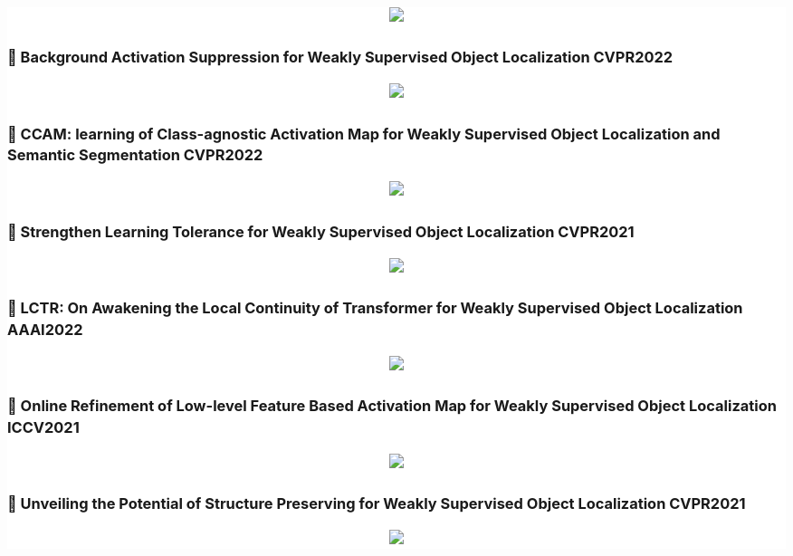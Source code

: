 <div align=center><img src="http://tva1.sinaimg.cn/large/007d2DYjly1h3douwgj76j31z4140b29.jpg" width="888"></div>


### 🍉 Background Activation Suppression for Weakly Supervised Object Localization CVPR2022  


<div align=center><img src="http://tva1.sinaimg.cn/large/007d2DYjly1h3dowq51eyj31z4140x6p.jpg" width="888"></div>


### 🍉 CCAM: learning of Class-agnostic Activation Map for Weakly Supervised Object Localization and Semantic Segmentation CVPR2022  


<div align=center><img src="http://tva1.sinaimg.cn/large/007d2DYjly1h3doxdz110j31z4140e81.jpg" width="888"></div>


### 🍉 Strengthen Learning Tolerance for Weakly Supervised Object Localization CVPR2021


<div align=center><img src="http://tva1.sinaimg.cn/large/007d2DYjly1h3dozhxpwhj31z4140b29.jpg" width="888"></div>


### 🍉 LCTR: On Awakening the Local Continuity of Transformer for Weakly Supervised Object Localization AAAI2022  


<div align=center><img src="http://tva1.sinaimg.cn/large/007d2DYjly1h3dp0d2bi7j31z4140b29.jpg" width="888"></div>


### 🍉 Online Refinement of Low-level Feature Based Activation Map for Weakly Supervised Object Localization ICCV2021  


<div align=center><img src="http://tva1.sinaimg.cn/large/007d2DYjly1h3dp1p56ksj31z4140kjl.jpg" width="888"></div>



### 🍉  Unveiling the Potential of Structure Preserving for Weakly Supervised Object Localization CVPR2021

<div align=center><img src="http://tva1.sinaimg.cn/large/007d2DYjly1h3dp2m1lyzj31z4140x6p.jpg" width="888"></div>